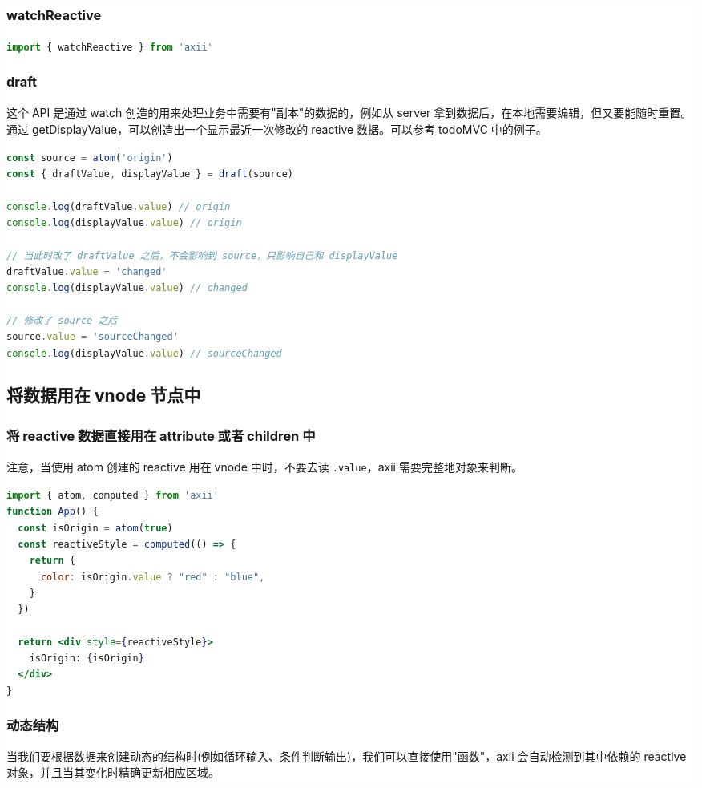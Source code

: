 ### watchReactive

```jsx
import { watchReactive } from 'axii'
```

### draft

这个 API 是通过 watch 创造的用来处理业务中需要有"副本"的数据的，例如从 server 拿到数据后，在本地需要编辑，但又要能随时重置。
通过 getDisplayValue，可以创造出一个显示最近一次修改的 reactive 数据。可以参考 todoMVC 中的例子。

```jsx
const source = atom('origin')
const { draftValue, displayValue } = draft(source)

console.log(draftValue.value) // origin
console.log(displayValue.value) // origin

// 当此时改了 draftValue 之后，不会影响到 source，只影响自己和 displayValue
draftValue.value = 'changed'
console.log(displayValue.value) // changed

// 修改了 source 之后
source.value = 'sourceChanged'
console.log(displayValue.value) // sourceChanged
```

## 将数据用在 vnode 节点中

### 将 reactive 数据直接用在 attribute 或者 children 中

注意，当使用 atom 创建的 reactive 用在 vnode 中时，不要去读 `.value`，axii 需要完整地对象来判断。

```jsx
import { atom, computed } from 'axii'
function App() {
  const isOrigin = atom(true)
  const reactiveStyle = computed(() => {
    return {
      color: isOrigin.value ? "red" : "blue",
    }
  })

  return <div style={reactiveStyle}>
    isOrigin: {isOrigin}
  </div>
}
```

### 动态结构

当我们要根据数据来创建动态的结构时(例如循环输入、条件判断输出)，我们可以直接使用"函数"，axii 会自动检测到其中依赖的 reactive 对象，并且当其变化时精确更新相应区域。
